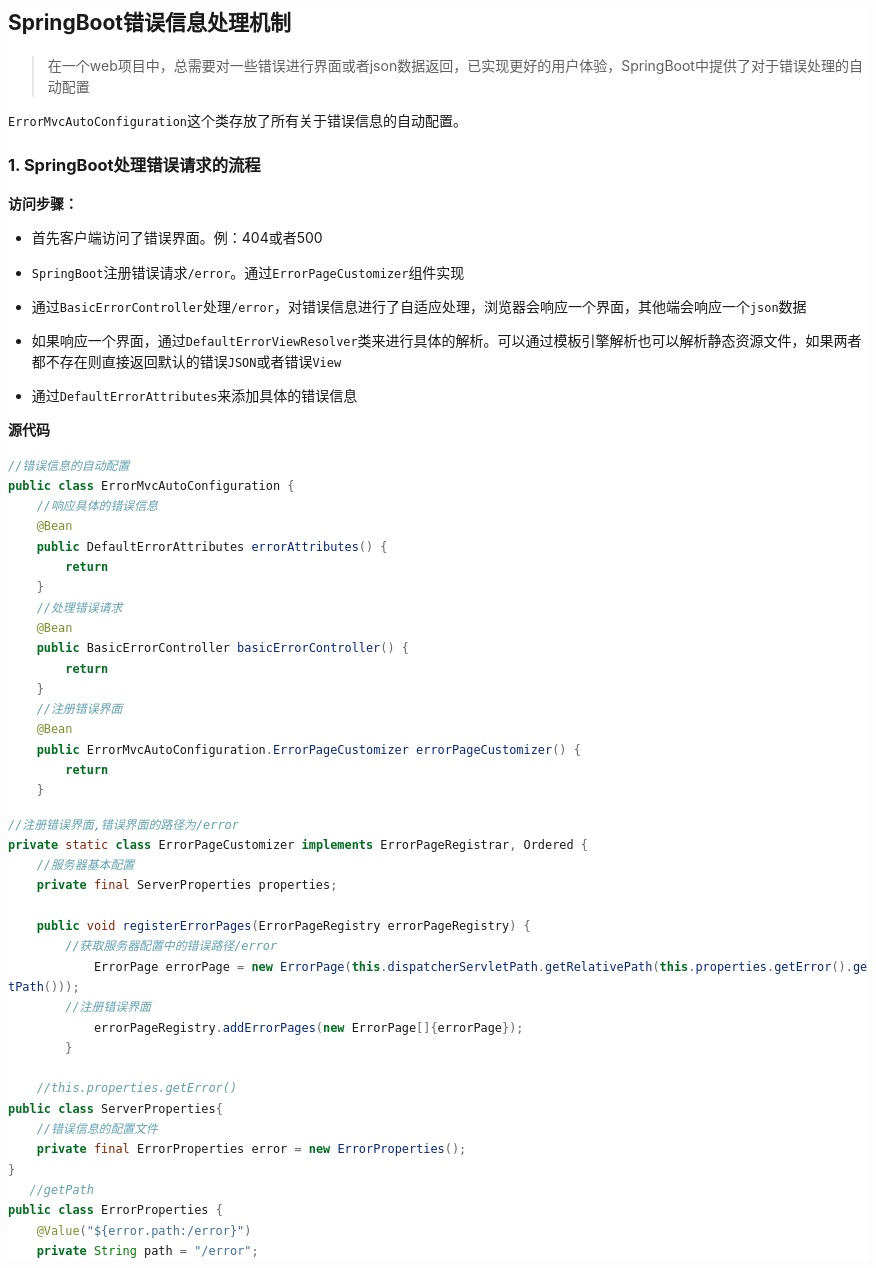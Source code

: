 ## SpringBoot错误信息处理机制

>在一个web项目中，总需要对一些错误进行界面或者json数据返回，已实现更好的用户体验，SpringBoot中提供了对于错误处理的自动配置

`ErrorMvcAutoConfiguration`这个类存放了所有关于错误信息的自动配置。

### 1. SpringBoot处理错误请求的流程

**访问步骤：**

- 首先客户端访问了错误界面。例：404或者500

- `SpringBoot`注册错误请求`/error`。通过`ErrorPageCustomizer`组件实现
- 通过`BasicErrorController`处理`/error`，对错误信息进行了自适应处理，浏览器会响应一个界面，其他端会响应一个`json`数据
- 如果响应一个界面，通过`DefaultErrorViewResolver`类来进行具体的解析。可以通过模板引擎解析也可以解析静态资源文件，如果两者都不存在则直接返回默认的错误`JSON`或者错误`View`
- 通过`DefaultErrorAttributes`来添加具体的错误信息

**源代码**

```java
//错误信息的自动配置
public class ErrorMvcAutoConfiguration {
    //响应具体的错误信息
    @Bean
    public DefaultErrorAttributes errorAttributes() {
        return
    }
	//处理错误请求
    @Bean
    public BasicErrorController basicErrorController() {
        return 
    }
	//注册错误界面
    @Bean
    public ErrorMvcAutoConfiguration.ErrorPageCustomizer errorPageCustomizer() {
        return 
    }
```

```java
//注册错误界面,错误界面的路径为/error
private static class ErrorPageCustomizer implements ErrorPageRegistrar, Ordered {
    //服务器基本配置
    private final ServerProperties properties;
    
	public void registerErrorPages(ErrorPageRegistry errorPageRegistry) {
        //获取服务器配置中的错误路径/error
            ErrorPage errorPage = new ErrorPage(this.dispatcherServletPath.getRelativePath(this.properties.getError().getPath()));
        //注册错误界面
            errorPageRegistry.addErrorPages(new ErrorPage[]{errorPage});
        }	
    
    //this.properties.getError()
public class ServerProperties{
    //错误信息的配置文件
    private final ErrorProperties error = new ErrorProperties();
}
   //getPath
public class ErrorProperties {
    @Value("${error.path:/error}")
    private String path = "/error";
```
